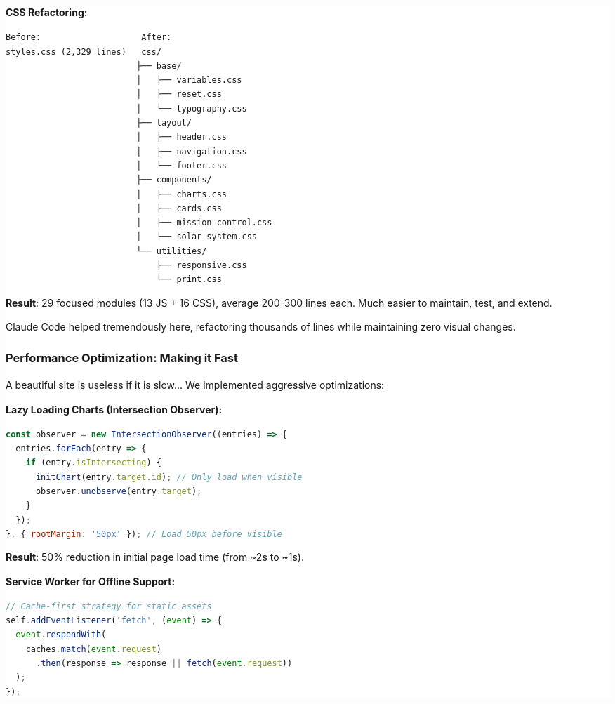**CSS Refactoring:**

```
Before:                    After:
styles.css (2,329 lines)   css/
                          ├── base/
                          │   ├── variables.css
                          │   ├── reset.css
                          │   └── typography.css
                          ├── layout/
                          │   ├── header.css
                          │   ├── navigation.css
                          │   └── footer.css
                          ├── components/
                          │   ├── charts.css
                          │   ├── cards.css
                          │   ├── mission-control.css
                          │   └── solar-system.css
                          └── utilities/
                              ├── responsive.css
                              └── print.css
```

**Result**: 29 focused modules (13 JS + 16 CSS), average 200-300 lines each. Much easier to maintain, test, and extend.

Claude Code helped tremendously here, refactoring thousands of lines while maintaining zero visual changes.

### Performance Optimization: Making it Fast

A beautiful site is useless if it is slow... We implemented aggressive optimizations:

**Lazy Loading Charts (Intersection Observer):**

```javascript
const observer = new IntersectionObserver((entries) => {
  entries.forEach(entry => {
    if (entry.isIntersecting) {
      initChart(entry.target.id); // Only load when visible
      observer.unobserve(entry.target);
    }
  });
}, { rootMargin: '50px' }); // Load 50px before visible
```

**Result**: 50% reduction in initial page load time (from ~2s to ~1s).

**Service Worker for Offline Support:**

```javascript
// Cache-first strategy for static assets
self.addEventListener('fetch', (event) => {
  event.respondWith(
    caches.match(event.request)
      .then(response => response || fetch(event.request))
  );
});
```
